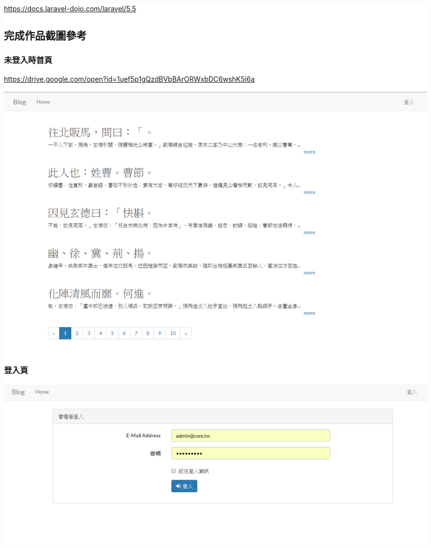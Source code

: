 <https://docs.laravel-dojo.com/laravel/5.5>

## 完成作品截圖參考

### 未登入時首頁

<https://drive.google.com/open?id=1uef5p1gQzdBVbBArORWxbDC6wshK5i6a>

![未登入時首頁](images/001-001.png)

### 登入頁

![登入頁](images/001-002.png)
